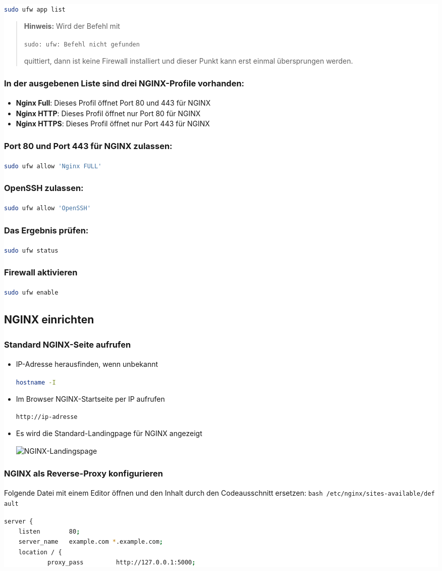    ```bash
   sudo ufw app list
   ```
> **Hinweis:** Wird der Befehl mit 
> ```bash
> sudo: ufw: Befehl nicht gefunden
 >  ```
 > quittiert, dann ist keine Firewall installiert und dieser Punkt kann erst einmal übersprungen werden.

 ### In der ausgebenen Liste sind drei NGINX-Profile vorhanden:
 
- **Nginx Full**: Dieses Profil öffnet Port 80 und 443 für NGINX
- **Nginx HTTP**: Dieses Profil öffnet nur Port 80 für NGINX
- **Nginx HTTPS**: Dieses Profil öffnet nur Port 443 für NGINX
 
### Port 80 und Port 443 für NGINX zulassen:
   ```bash
   sudo ufw allow 'Nginx FULL'
   ```
   
### OpenSSH zulassen:
   ```bash
   sudo ufw allow 'OpenSSH'
   ```
   
### Das Ergebnis prüfen:
   ```bash
   sudo ufw status
   ```

### Firewall aktivieren
   ```bash
   sudo ufw enable
   ```
 

 ## NGINX einrichten
 ### Standard NGINX-Seite aufrufen
 - IP-Adresse herausfinden, wenn unbekannt
    ```bash
   hostname -I
   ```
- Im Browser NGINX-Startseite per IP aufrufen
	 ```bash
	http://ip-adresse
	```
- Es wird die Standard-Landingpage für NGINX angezeigt

	![NGINX-Landingspage](https://www.smartstore.com/news/images/Qs7PlUtvga.png)

### NGINX als Reverse-Proxy konfigurieren
Folgende Datei mit einem Editor öffnen und den Inhalt durch den Codeausschnitt ersetzen:
	 ```bash
	/etc/nginx/sites-available/default
	```

```bash
server {
	listen        80;
	server_name   example.com *.example.com;
	location / {
			proxy_pass         http://127.0.0.1:5000;
   ```